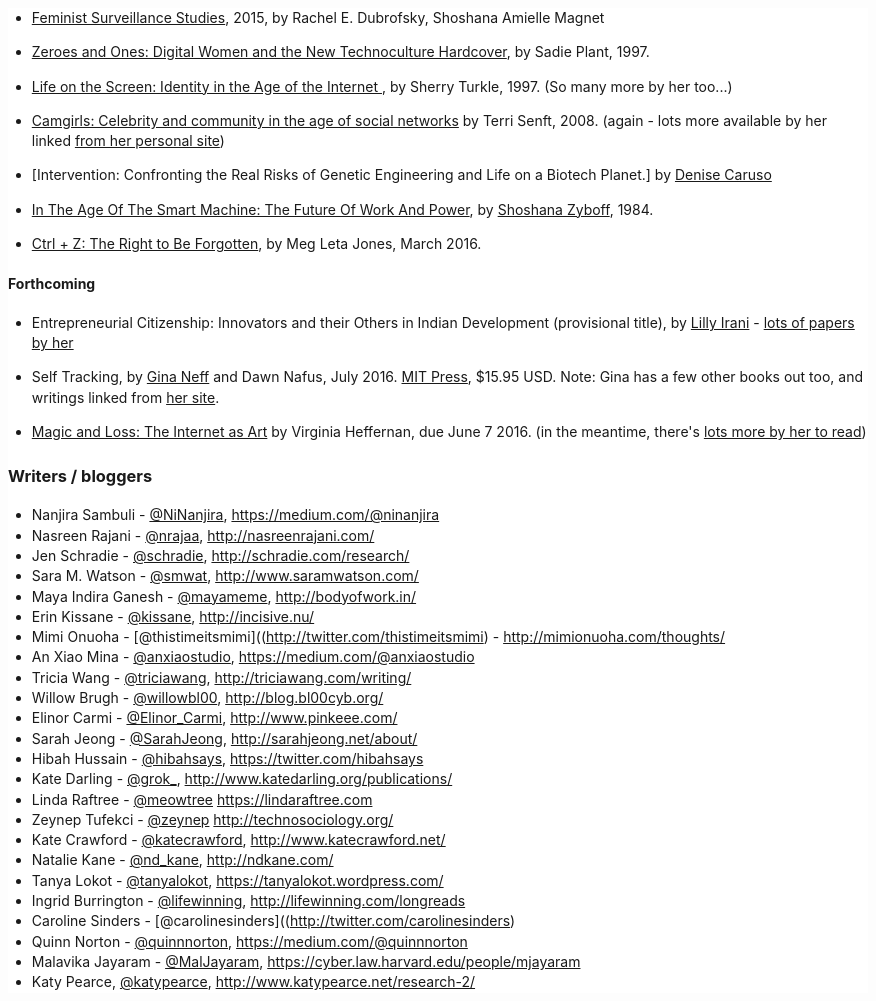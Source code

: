 * [Feminist Surveillance Studies](http://www.amazon.com/Feminist-Surveillance-Studies-Rachel-Dubrofsky/dp/0822358921), 2015, by Rachel E. Dubrofsky, Shoshana Amielle Magnet

* [Zeroes and Ones: Digital Women and the New Technoculture Hardcover](http://www.amazon.com/Zeroes-Ones-Digital-Women-Technoculture/dp/0385482604), by Sadie Plant, 1997.

* [Life on the Screen: Identity in the Age of the Internet ](http://www.amazon.com/Life-Screen-Identity-Age-Internet/dp/0684833484), by Sherry Turkle, 1997. (So many more by her too...)

* [Camgirls: Celebrity and community in the age of social networks](http://journal.transformativeworks.org/index.php/twc/article/view/120/120) by Terri Senft, 2008. (again - lots more available by her linked [from her personal site](http://www.terrisenft.net/wordpress/))

* [Intervention: Confronting the Real Risks of Genetic Engineering and Life on a Biotech Planet.] by [Denise Caruso](http://www.caruso.com/)

* [In The Age Of The Smart Machine: The Future Of Work And Power](http://www.amazon.com/In-The-Age-Smart-Machine/dp/0465032117), by [Shoshana Zyboff](http://www.shoshanazuboff.com/new/author/shoshana-zuboff/), 1984.

* [Ctrl + Z: The Right to Be Forgotten](http://nyupress.org/books/9781479881703/), by Meg Leta Jones, March 2016.

#### Forthcoming

* Entrepreneurial Citizenship: Innovators and their Others in Indian Development (provisional title), by [Lilly Irani](https://quote.ucsd.edu/lirani/) - [lots of papers by her](https://scholar.google.com/citations?user=FGWYdYUAAAAJ&hl=en)

* Self Tracking, by [Gina Neff](http://ginaneff.com/) and Dawn Nafus, July 2016. [MIT Press](https://mitpress.mit.edu/books/self-tracking), $15.95 USD. Note: Gina has a few other books out too, and writings linked from [her site](http://ginaneff.com/).

* [Magic and Loss: The Internet as Art](http://www.amazon.com/Magic-Loss-Pleasures-Virginia-Heffernan/dp/1439191700/) by Virginia Heffernan, due June 7 2016. (in the meantime, there's [lots more by her to read](https://en.wikipedia.org/wiki/Virginia_Heffernan))

### Writers / bloggers 

* Nanjira Sambuli - [@NiNanjira](http://twitter.com/@ninanjira), <https://medium.com/@ninanjira>
* Nasreen Rajani - [@nrajaa](http://twitter.com/nrajaa), <http://nasreenrajani.com/>
* Jen Schradie - [@schradie](http://twitter.com/schradie), <http://schradie.com/research/>
* Sara M. Watson - [@smwat](http://twitter.com/smwat),  <http://www.saramwatson.com/>
* Maya Indira Ganesh - [@mayameme](http://twitter.com/mayameme), <http://bodyofwork.in/>
* Erin Kissane - [@kissane](http://twitter.com/kissane), <http://incisive.nu/>
* Mimi Onuoha - [@thistimeitsmimi]((http://twitter.com/thistimeitsmimi) - <http://mimionuoha.com/thoughts/>
* An Xiao Mina - [@anxiaostudio](https://www.twitter.com/anxiaostudio), <https://medium.com/@anxiaostudio>
* Tricia Wang - [@triciawang](http://twitter.com/triciawang), <http://triciawang.com/writing/>
* Willow Brugh - [@willowbl00](http://twitter.com/willowbl00), <http://blog.bl00cyb.org/>
* Elinor Carmi - [@Elinor_Carmi](http://twitter.com/elinor_carmi), <http://www.pinkeee.com/>
* Sarah Jeong - [@SarahJeong](http://sarahjeong.net/about/), <http://sarahjeong.net/about/>
* Hibah Hussain - [@hibahsays](http://twitter.com/hibahsays), <https://twitter.com/hibahsays>
* Kate Darling - [@grok_](http://twitter.com/grok), <http://www.katedarling.org/publications/>
* Linda Raftree - [@meowtree](http://twitter.com/meowtree) <https://lindaraftree.com>
* Zeynep Tufekci - [@zeynep](http://twitter.com/zeynep) <http://technosociology.org/>
* Kate Crawford - [@katecrawford](http://twitter.com/katecrawford), <http://www.katecrawford.net/>
* Natalie Kane - [@nd_kane](http://twitter.com/nd_kane), <http://ndkane.com/>
* Tanya Lokot -  [@tanyalokot](http://twitter.com/tanyalokot), <https://tanyalokot.wordpress.com/>
* Ingrid Burrington - [@lifewinning](http://twitter.com/lifewinning), <http://lifewinning.com/longreads>
* Caroline Sinders - [@carolinesinders]((http://twitter.com/carolinesinders)
* Quinn Norton - [@quinnnorton](http://twitter.com/quinnnorton), <https://medium.com/@quinnnorton>
* Malavika Jayaram - [@MalJayaram](https://twitter.com/MalJayaram), <https://cyber.law.harvard.edu/people/mjayaram>
* Katy Pearce, [@katypearce](https://twitter.com/katypearce), <http://www.katypearce.net/research-2/>